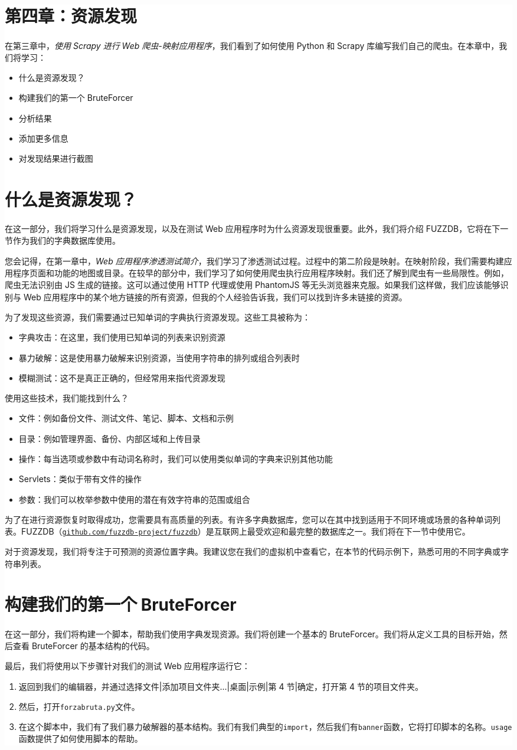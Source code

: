 # 第四章：资源发现

在第三章中，*使用 Scrapy 进行 Web 爬虫-映射应用程序*，我们看到了如何使用 Python 和 Scrapy 库编写我们自己的爬虫。在本章中，我们将学习：

+   什么是资源发现？

+   构建我们的第一个 BruteForcer

+   分析结果

+   添加更多信息

+   对发现结果进行截图

# 什么是资源发现？

在这一部分，我们将学习什么是资源发现，以及在测试 Web 应用程序时为什么资源发现很重要。此外，我们将介绍 FUZZDB，它将在下一节作为我们的字典数据库使用。

您会记得，在第一章中，*Web 应用程序渗透测试简介*，我们学习了渗透测试过程。过程中的第二阶段是映射。在映射阶段，我们需要构建应用程序页面和功能的地图或目录。在较早的部分中，我们学习了如何使用爬虫执行应用程序映射。我们还了解到爬虫有一些局限性。例如，爬虫无法识别由 JS 生成的链接。这可以通过使用 HTTP 代理或使用 PhantomJS 等无头浏览器来克服。如果我们这样做，我们应该能够识别与 Web 应用程序中的某个地方链接的所有资源，但我的个人经验告诉我，我们可以找到许多未链接的资源。

为了发现这些资源，我们需要通过已知单词的字典执行资源发现。这些工具被称为：

+   字典攻击：在这里，我们使用已知单词的列表来识别资源

+   暴力破解：这是使用暴力破解来识别资源，当使用字符串的排列或组合列表时

+   模糊测试：这不是真正正确的，但经常用来指代资源发现

使用这些技术，我们能找到什么？

+   文件：例如备份文件、测试文件、笔记、脚本、文档和示例

+   目录：例如管理界面、备份、内部区域和上传目录

+   操作：每当选项或参数中有动词名称时，我们可以使用类似单词的字典来识别其他功能

+   Servlets：类似于带有文件的操作

+   参数：我们可以枚举参数中使用的潜在有效字符串的范围或组合

为了在进行资源恢复时取得成功，您需要具有高质量的列表。有许多字典数据库，您可以在其中找到适用于不同环境或场景的各种单词列表。FUZZDB（[`github.com/fuzzdb-project/fuzzdb`](https://github.com/fuzzdb-project/fuzzdb)）是互联网上最受欢迎和最完整的数据库之一。我们将在下一节中使用它。

对于资源发现，我们将专注于可预测的资源位置字典。我建议您在我们的虚拟机中查看它，在本节的代码示例下，熟悉可用的不同字典或字符串列表。

# 构建我们的第一个 BruteForcer

在这一部分，我们将构建一个脚本，帮助我们使用字典发现资源。我们将创建一个基本的 BruteForcer。我们将从定义工具的目标开始，然后查看 BruteForcer 的基本结构的代码。

最后，我们将使用以下步骤针对我们的测试 Web 应用程序运行它：

1.  返回到我们的编辑器，并通过选择文件|添加项目文件夹...|桌面|示例|第 4 节|确定，打开第 4 节的项目文件夹。

1.  然后，打开`forzabruta.py`文件。

1.  在这个脚本中，我们有了我们暴力破解器的基本结构。我们有我们典型的`import`，然后我们有`banner`函数，它将打印脚本的名称。`usage`函数提供了如何使用脚本的帮助。
